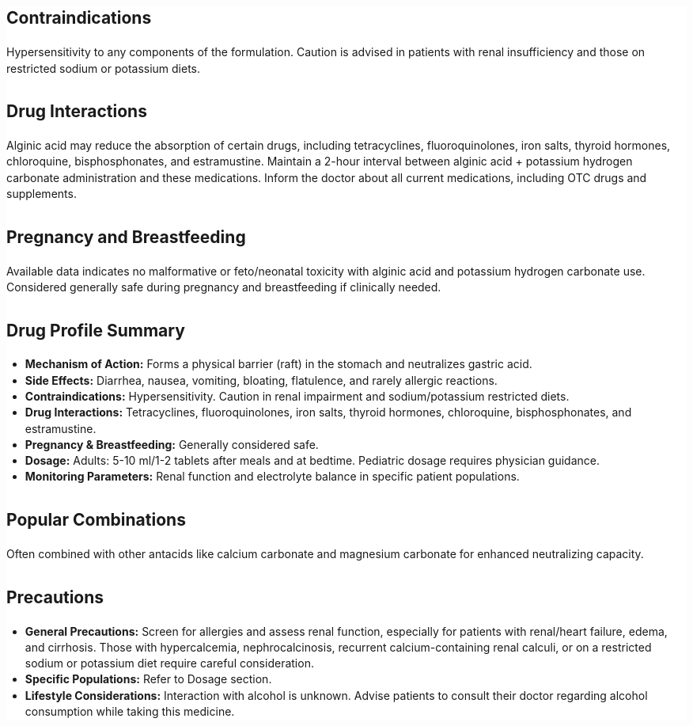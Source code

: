 ## **Contraindications**

Hypersensitivity to any components of the formulation. Caution is advised in patients with renal insufficiency and those on restricted sodium or potassium diets.

## **Drug Interactions**

Alginic acid may reduce the absorption of certain drugs, including tetracyclines, fluoroquinolones, iron salts, thyroid hormones, chloroquine, bisphosphonates, and estramustine.  Maintain a 2-hour interval between alginic acid + potassium hydrogen carbonate administration and these medications.  Inform the doctor about all current medications, including OTC drugs and supplements.


## **Pregnancy and Breastfeeding**

Available data indicates no malformative or feto/neonatal toxicity with alginic acid and potassium hydrogen carbonate use.  Considered generally safe during pregnancy and breastfeeding if clinically needed.


## **Drug Profile Summary**

- **Mechanism of Action:** Forms a physical barrier (raft) in the stomach and neutralizes gastric acid.
- **Side Effects:**  Diarrhea, nausea, vomiting, bloating, flatulence, and rarely allergic reactions.
- **Contraindications:** Hypersensitivity. Caution in renal impairment and sodium/potassium restricted diets.
- **Drug Interactions:** Tetracyclines, fluoroquinolones, iron salts, thyroid hormones, chloroquine, bisphosphonates, and estramustine.
- **Pregnancy & Breastfeeding:**  Generally considered safe.
- **Dosage:** Adults: 5-10 ml/1-2 tablets after meals and at bedtime. Pediatric dosage requires physician guidance.
- **Monitoring Parameters:** Renal function and electrolyte balance in specific patient populations.


## **Popular Combinations**

Often combined with other antacids like calcium carbonate and magnesium carbonate for enhanced neutralizing capacity.


## **Precautions**

- **General Precautions:**  Screen for allergies and assess renal function, especially for patients with renal/heart failure, edema, and cirrhosis. Those with hypercalcemia, nephrocalcinosis, recurrent calcium-containing renal calculi, or on a restricted sodium or potassium diet require careful consideration.
- **Specific Populations:** Refer to Dosage section.
- **Lifestyle Considerations:** Interaction with alcohol is unknown. Advise patients to consult their doctor regarding alcohol consumption while taking this medicine.
